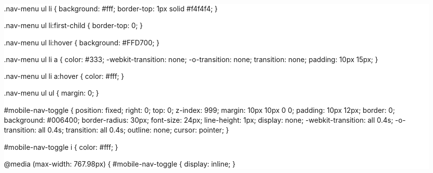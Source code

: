 .nav-menu ul li {
    background: #fff;
    border-top: 1px solid #f4f4f4;
}

.nav-menu ul li:first-child {
    border-top: 0;
}

.nav-menu ul li:hover {
    background: #FFD700;
}

.nav-menu ul li a {
    color: #333;
    -webkit-transition: none;
    -o-transition: none;
    transition: none;
    padding: 10px 15px;
}

.nav-menu ul li a:hover {
    color: #fff;
}

.nav-menu ul ul {
    margin: 0;
}

#mobile-nav-toggle {
    position: fixed;
    right: 0;
    top: 0;
    z-index: 999;
    margin: 10px 10px 0 0;
    padding: 10px 12px;
    border: 0;
    background: #006400;
    border-radius: 30px;
    font-size: 24px;
    line-height: 1px;
    display: none;
    -webkit-transition: all 0.4s;
    -o-transition: all 0.4s;
    transition: all 0.4s;
    outline: none;
    cursor: pointer;
}

#mobile-nav-toggle i {
    color: #fff;
}

@media (max-width: 767.98px) {
    #mobile-nav-toggle {
        display: inline;
    }
    